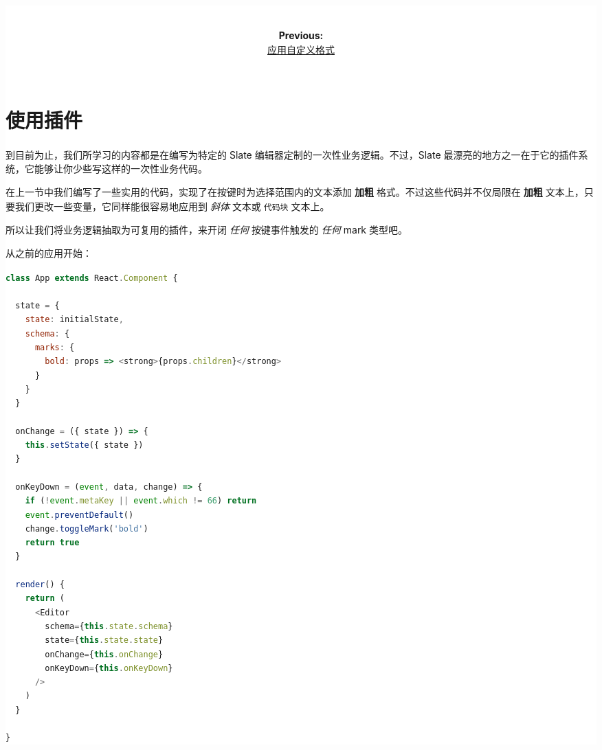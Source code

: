 
<br/>
<p align="center"><strong>Previous:</strong><br/><a href="./applying-custom-formatting.md">应用自定义格式</a></p>
<br/>

# 使用插件

到目前为止，我们所学习的内容都是在编写为特定的 Slate 编辑器定制的一次性业务逻辑。不过，Slate 最漂亮的地方之一在于它的插件系统，它能够让你少些写这样的一次性业务代码。

在上一节中我们编写了一些实用的代码，实现了在按键时为选择范围内的文本添加 **加粗** 格式。不过这些代码并不仅局限在 **加粗** 文本上，只要我们更改一些变量，它同样能很容易地应用到 _斜体_ 文本或 `代码块` 文本上。

所以让我们将业务逻辑抽取为可复用的插件，来开闭 _任何_ 按键事件触发的 _任何_ mark 类型吧。

从之前的应用开始：

```js
class App extends React.Component {

  state = {
    state: initialState,
    schema: {
      marks: {
        bold: props => <strong>{props.children}</strong>
      }
    }
  }

  onChange = ({ state }) => {
    this.setState({ state })
  }

  onKeyDown = (event, data, change) => {
    if (!event.metaKey || event.which != 66) return
    event.preventDefault()
    change.toggleMark('bold')
    return true
  }

  render() {
    return (
      <Editor
        schema={this.state.schema}
        state={this.state.state}
        onChange={this.onChange}
        onKeyDown={this.onKeyDown}
      />
    )
  }

}
```
